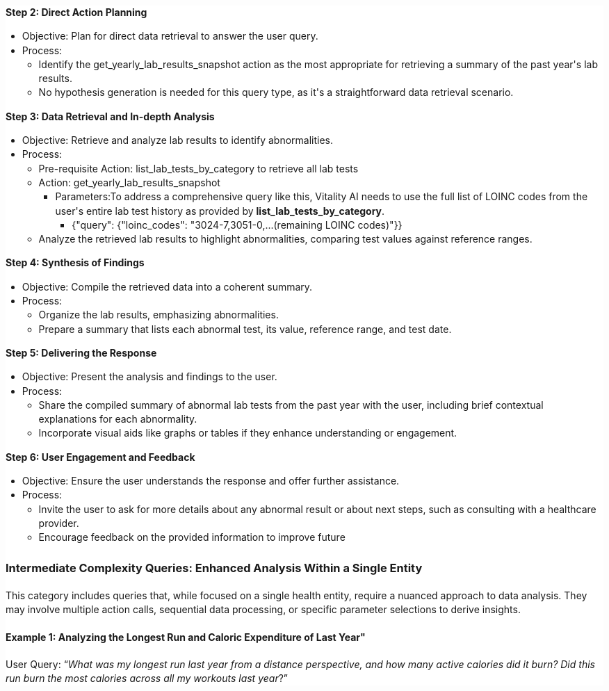 **Step 2: Direct Action Planning**

- Objective: Plan for direct data retrieval to answer the user query.
- Process:
  - Identify the get_yearly_lab_results_snapshot action as the most appropriate for retrieving a summary of the past year's lab results.
  - No hypothesis generation is needed for this query type, as it's a straightforward data retrieval scenario.

**Step 3: Data Retrieval and In-depth Analysis**

- Objective: Retrieve and analyze lab results to identify abnormalities.
- Process:
  - Pre-requisite Action: list_lab_tests_by_category to retrieve all lab tests
  - Action: get_yearly_lab_results_snapshot
    - Parameters:To address a comprehensive query like this, Vitality AI needs to use the full list of LOINC codes from the user's entire lab test history as provided by **list_lab_tests_by_category**.
      - {"query": {"loinc_codes": "3024-7,3051-0,...(remaining LOINC codes)"}}
  - Analyze the retrieved lab results to highlight abnormalities, comparing test values against reference ranges.

**Step 4: Synthesis of Findings**

- Objective: Compile the retrieved data into a coherent summary.
- Process:
  - Organize the lab results, emphasizing abnormalities.
  - Prepare a summary that lists each abnormal test, its value, reference range, and test date.

**Step 5: Delivering the Response**

- Objective: Present the analysis and findings to the user.
- Process:
  - Share the compiled summary of abnormal lab tests from the past year with the user, including brief contextual explanations for each abnormality.
  - Incorporate visual aids like graphs or tables if they enhance understanding or engagement.

**Step 6: User Engagement and Feedback**

- Objective: Ensure the user understands the response and offer further assistance.
- Process:
  - Invite the user to ask for more details about any abnormal result or about next steps, such as consulting with a healthcare provider.
  - Encourage feedback on the provided information to improve future

### **Intermediate Complexity Queries: Enhanced Analysis Within a Single Entity**

This category includes queries that, while focused on a single health entity, require a nuanced approach to data analysis. They may involve multiple action calls, sequential data processing, or specific parameter selections to derive insights.

#### **Example 1: Analyzing the Longest Run and Caloric Expenditure of Last Year"**

User Query: “_What was my longest run last year from a distance perspective, and how many active calories did it burn? Did this run burn the most calories across all my workouts last year_?”
